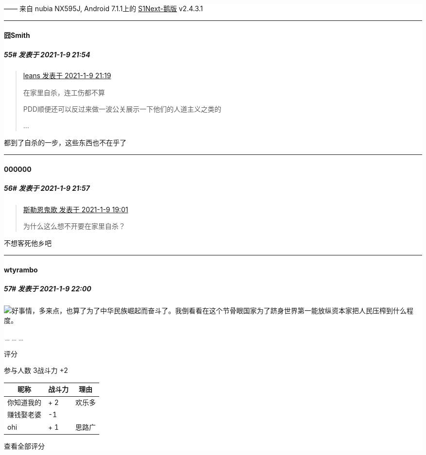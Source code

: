 —— 来自 nubia NX595J, Android 7.1.1上的 [S1Next-鹅版](https://github.com/ykrank/S1-Next/releases) v2.4.3.1


-----

####  囧Smith  
##### 55#       发表于 2021-1-9 21:54


<blockquote><a href="httphttps://bbs.saraba1st.com/2b/forum.php?mod=redirect&amp;goto=findpost&amp;pid=49987142&amp;ptid=1982026" target="_blank">leans 发表于 2021-1-9 21:19</a>

在家里自杀，连工伤都不算

PDD顺便还可以反过来做一波公关展示一下他们的人道主义之类的

 ...</blockquote>
都到了自杀的一步，这些东西也不在乎了


-----

####  000000  
##### 56#       发表于 2021-1-9 21:57


<blockquote><a href="httphttps://bbs.saraba1st.com/2b/forum.php?mod=redirect&amp;goto=findpost&amp;pid=49986084&amp;ptid=1982026" target="_blank">斯勒恩鬼歌 发表于 2021-1-9 19:01</a>

为什么这么想不开要在家里自杀？</blockquote>
不想客死他乡吧


-----

####  wtyrambo  
##### 57#       发表于 2021-1-9 22:00


<img src="https://static.saraba1st.com/image/smiley/face2017/048.png" referrerpolicy="no-referrer">好事情，多来点，也算了为了中华民族崛起而奋斗了。我倒看看在这个节骨眼国家为了跻身世界第一能放纵资本家把人民压榨到什么程度。


﹍﹍﹍

评分


 参与人数 3战斗力 +2

|昵称|战斗力|理由|
|----|---|---|
| 你知道我的| + 2|欢乐多|
| 赚钱娶老婆|-1||
| ohi| + 1|思路广|


查看全部评分
